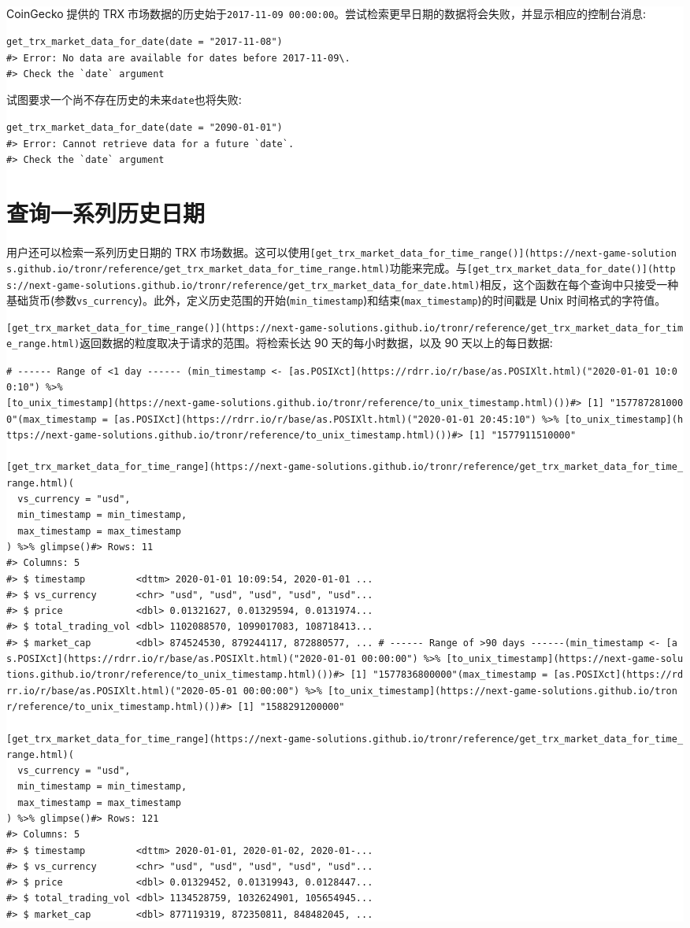CoinGecko 提供的 TRX 市场数据的历史始于`2017-11-09 00:00:00`。尝试检索更早日期的数据将会失败，并显示相应的控制台消息:

```
get_trx_market_data_for_date(date = "2017-11-08")
#> Error: No data are available for dates before 2017-11-09\. 
#> Check the `date` argument
```

试图要求一个尚不存在历史的未来`date`也将失败:

```
get_trx_market_data_for_date(date = "2090-01-01")
#> Error: Cannot retrieve data for a future `date`. 
#> Check the `date` argument
```

# 查询一系列历史日期

用户还可以检索一系列历史日期的 TRX 市场数据。这可以使用`[get_trx_market_data_for_time_range()](https://next-game-solutions.github.io/tronr/reference/get_trx_market_data_for_time_range.html)`功能来完成。与`[get_trx_market_data_for_date()](https://next-game-solutions.github.io/tronr/reference/get_trx_market_data_for_date.html)`相反，这个函数在每个查询中只接受一种基础货币(参数`vs_currency`)。此外，定义历史范围的开始(`min_timestamp`)和结束(`max_timestamp`)的时间戳是 Unix 时间格式的字符值。

`[get_trx_market_data_for_time_range()](https://next-game-solutions.github.io/tronr/reference/get_trx_market_data_for_time_range.html)`返回数据的粒度取决于请求的范围。将检索长达 90 天的每小时数据，以及 90 天以上的每日数据:

```
# ------ Range of <1 day ------ (min_timestamp <- [as.POSIXct](https://rdrr.io/r/base/as.POSIXlt.html)("2020-01-01 10:00:10") %>%
[to_unix_timestamp](https://next-game-solutions.github.io/tronr/reference/to_unix_timestamp.html)())#> [1] "1577872810000"(max_timestamp = [as.POSIXct](https://rdrr.io/r/base/as.POSIXlt.html)("2020-01-01 20:45:10") %>% [to_unix_timestamp](https://next-game-solutions.github.io/tronr/reference/to_unix_timestamp.html)())#> [1] "1577911510000"

[get_trx_market_data_for_time_range](https://next-game-solutions.github.io/tronr/reference/get_trx_market_data_for_time_range.html)(
  vs_currency = "usd",
  min_timestamp = min_timestamp,
  max_timestamp = max_timestamp
) %>% glimpse()#> Rows: 11
#> Columns: 5
#> $ timestamp         <dttm> 2020-01-01 10:09:54, 2020-01-01 ...
#> $ vs_currency       <chr> "usd", "usd", "usd", "usd", "usd"...
#> $ price             <dbl> 0.01321627, 0.01329594, 0.0131974...
#> $ total_trading_vol <dbl> 1102088570, 1099017083, 108718413...
#> $ market_cap        <dbl> 874524530, 879244117, 872880577, ... # ------ Range of >90 days ------(min_timestamp <- [as.POSIXct](https://rdrr.io/r/base/as.POSIXlt.html)("2020-01-01 00:00:00") %>% [to_unix_timestamp](https://next-game-solutions.github.io/tronr/reference/to_unix_timestamp.html)())#> [1] "1577836800000"(max_timestamp = [as.POSIXct](https://rdrr.io/r/base/as.POSIXlt.html)("2020-05-01 00:00:00") %>% [to_unix_timestamp](https://next-game-solutions.github.io/tronr/reference/to_unix_timestamp.html)())#> [1] "1588291200000"

[get_trx_market_data_for_time_range](https://next-game-solutions.github.io/tronr/reference/get_trx_market_data_for_time_range.html)(
  vs_currency = "usd",
  min_timestamp = min_timestamp,
  max_timestamp = max_timestamp
) %>% glimpse()#> Rows: 121
#> Columns: 5
#> $ timestamp         <dttm> 2020-01-01, 2020-01-02, 2020-01-...
#> $ vs_currency       <chr> "usd", "usd", "usd", "usd", "usd"...
#> $ price             <dbl> 0.01329452, 0.01319943, 0.0128447...
#> $ total_trading_vol <dbl> 1134528759, 1032624901, 105654945...
#> $ market_cap        <dbl> 877119319, 872350811, 848482045, ...
```
